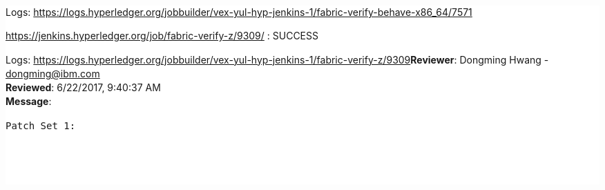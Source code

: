 Logs: https://logs.hyperledger.org/jobbuilder/vex-yul-hyp-jenkins-1/fabric-verify-behave-x86_64/7571

https://jenkins.hyperledger.org/job/fabric-verify-z/9309/ : SUCCESS

Logs: https://logs.hyperledger.org/jobbuilder/vex-yul-hyp-jenkins-1/fabric-verify-z/9309</pre><strong>Reviewer</strong>: Dongming Hwang - dongming@ibm.com<br><strong>Reviewed</strong>: 6/22/2017, 9:40:37 AM<br><strong>Message</strong>: <pre>Patch Set 1:
